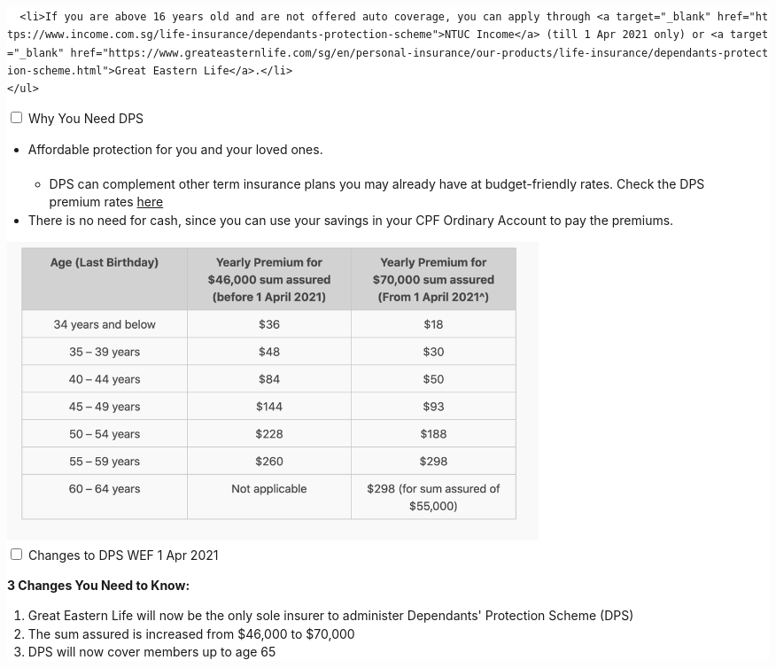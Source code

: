      <li>If you are above 16 years old and are not offered auto coverage, you can apply through <a target="_blank" href="https://www.income.com.sg/life-insurance/dependants-protection-scheme">NTUC Income</a> (till 1 Apr 2021 only) or <a target="_blank" href="https://www.greateasternlife.com/sg/en/personal-insurance/our-products/life-insurance/dependants-protection-scheme.html">Great Eastern Life</a>.</li>
    </ul>
  </p>
      </div>
    </div>
      <div class="tab">
      <input type="checkbox" id="benefits">
      <label class="tab-label" for="benefits">Why You Need DPS</label>
      <div class="tab-content">
    <ul>
    <li>Affordable protection for you and your loved ones.</li>
      <ul style="padding-right:20px; padding-top: 5px;list-style-type:circle">
        <li>DPS can complement other term insurance plans you may already have at budget-friendly rates. Check the DPS premium rates <a target="_blank" href="https://www.cpf.gov.sg/Members/Schemes/schemes/other-matters/dependants-protection-scheme#Item1570">here</a></li>
      </ul>
    <li>There is no need for cash, since you can use your savings in your CPF Ordinary Account to pay the premiums.</li>
    </ul>
      <a target="_blank" href="/images/dps.png"> <img src="/images/dps.png" alt="DPS Premiums" style="width:600px;"></a>
      </div>
    </div>
      <div class="tab">
      <input type="checkbox" id="dps-evolve">
      <label class="tab-label" for="dps-evolve">Changes to DPS WEF 1 Apr 2021</label>
      <div class="tab-content">
      <p><b>3 Changes You Need to Know:</b></p>
      <ol>
      <li>Great Eastern Life will now be the only sole insurer to administer Dependants' Protection Scheme (DPS)</li>
      <li>The sum assured is increased from $46,000 to $70,000</li>
      <li>DPS will now cover members up to age 65</li>
      </ol>